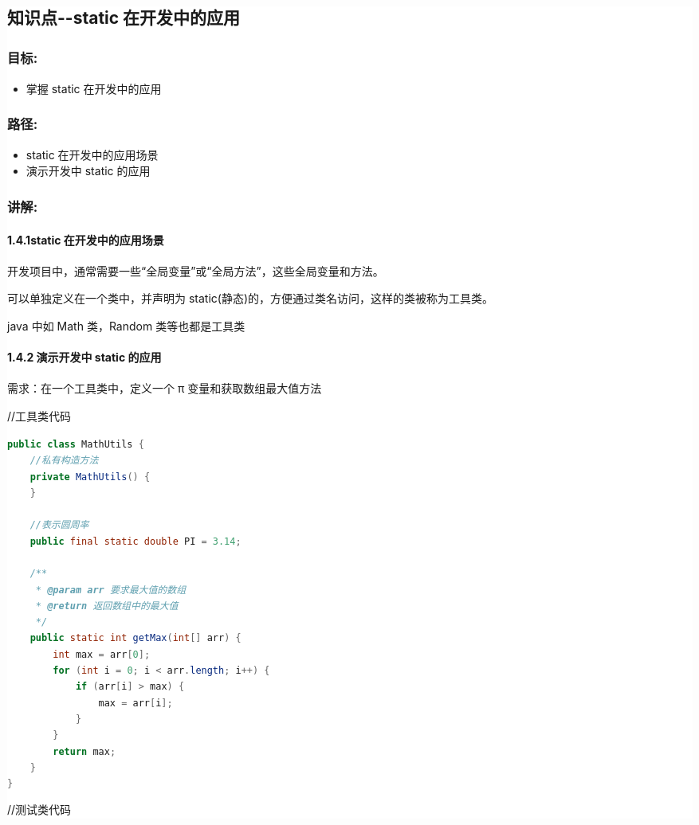 ## 知识点--static 在开发中的应用

### 目标:

- 掌握 static 在开发中的应用

### 路径:

- static 在开发中的应用场景
- 演示开发中 static 的应用

### 讲解:

#### 1.4.1static 在开发中的应用场景

开发项目中，通常需要一些“全局变量”或“全局方法”，这些全局变量和方法。

可以单独定义在一个类中，并声明为 static(静态)的，方便通过类名访问，这样的类被称为工具类。

java 中如 Math 类，Random 类等也都是工具类

#### 1.4.2 演示开发中 static 的应用

需求：在一个工具类中，定义一个 π 变量和获取数组最大值方法

//工具类代码

```java
public class MathUtils {
    //私有构造方法
    private MathUtils() {
    }

    //表示圆周率
    public final static double PI = 3.14;

    /**
     * @param arr 要求最大值的数组
     * @return 返回数组中的最大值
     */
    public static int getMax(int[] arr) {
        int max = arr[0];
        for (int i = 0; i < arr.length; i++) {
            if (arr[i] > max) {
                max = arr[i];
            }
        }
        return max;
    }
}
```

//测试类代码
